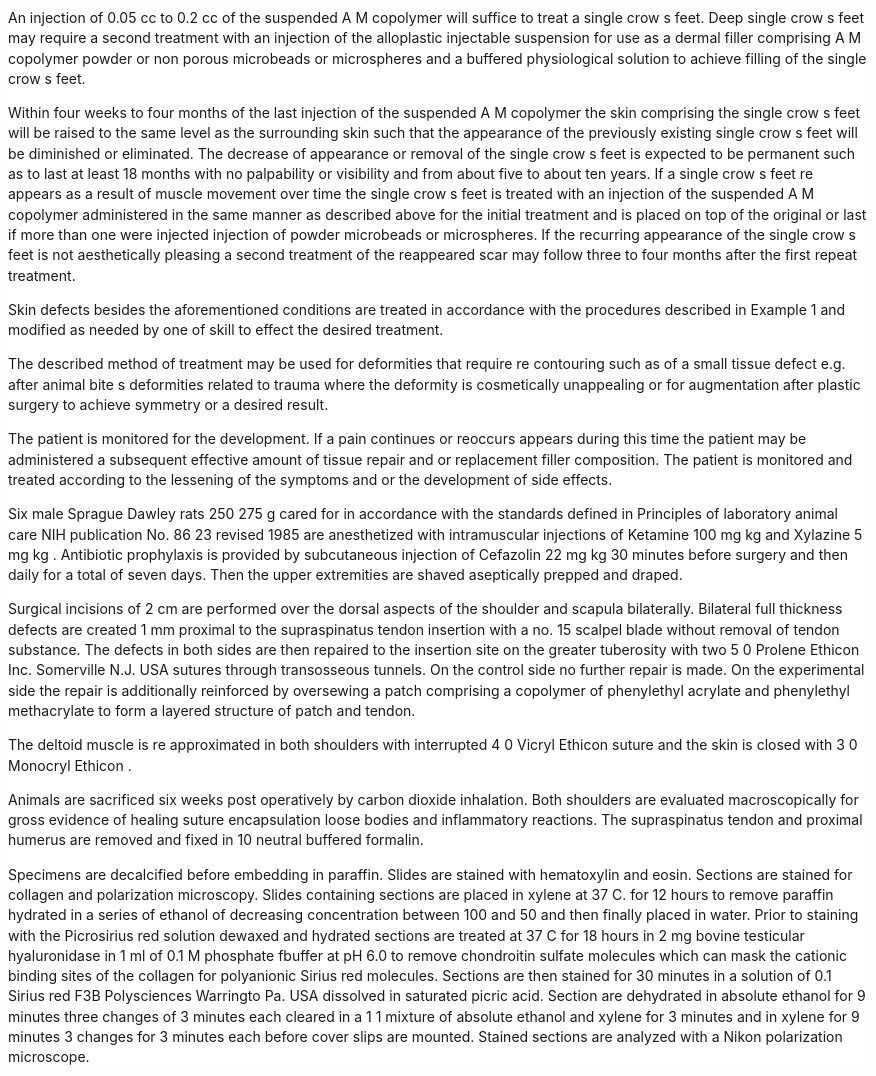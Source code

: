 An injection of 0.05 cc to 0.2 cc of the suspended A M copolymer will suffice to treat a single crow s feet. Deep single crow s feet may require a second treatment with an injection of the alloplastic injectable suspension for use as a dermal filler comprising A M copolymer powder or non porous microbeads or microspheres and a buffered physiological solution to achieve filling of the single crow s feet.

Within four weeks to four months of the last injection of the suspended A M copolymer the skin comprising the single crow s feet will be raised to the same level as the surrounding skin such that the appearance of the previously existing single crow s feet will be diminished or eliminated. The decrease of appearance or removal of the single crow s feet is expected to be permanent such as to last at least 18 months with no palpability or visibility and from about five to about ten years. If a single crow s feet re appears as a result of muscle movement over time the single crow s feet is treated with an injection of the suspended A M copolymer administered in the same manner as described above for the initial treatment and is placed on top of the original or last if more than one were injected injection of powder microbeads or microspheres. If the recurring appearance of the single crow s feet is not aesthetically pleasing a second treatment of the reappeared scar may follow three to four months after the first repeat treatment.

Skin defects besides the aforementioned conditions are treated in accordance with the procedures described in Example 1 and modified as needed by one of skill to effect the desired treatment.

The described method of treatment may be used for deformities that require re contouring such as of a small tissue defect e.g. after animal bite s deformities related to trauma where the deformity is cosmetically unappealing or for augmentation after plastic surgery to achieve symmetry or a desired result.

The patient is monitored for the development. If a pain continues or reoccurs appears during this time the patient may be administered a subsequent effective amount of tissue repair and or replacement filler composition. The patient is monitored and treated according to the lessening of the symptoms and or the development of side effects.

Six male Sprague Dawley rats 250 275 g cared for in accordance with the standards defined in Principles of laboratory animal care NIH publication No. 86 23 revised 1985 are anesthetized with intramuscular injections of Ketamine 100 mg kg and Xylazine 5 mg kg . Antibiotic prophylaxis is provided by subcutaneous injection of Cefazolin 22 mg kg 30 minutes before surgery and then daily for a total of seven days. Then the upper extremities are shaved aseptically prepped and draped.

Surgical incisions of 2 cm are performed over the dorsal aspects of the shoulder and scapula bilaterally. Bilateral full thickness defects are created 1 mm proximal to the supraspinatus tendon insertion with a no. 15 scalpel blade without removal of tendon substance. The defects in both sides are then repaired to the insertion site on the greater tuberosity with two 5 0 Prolene Ethicon Inc. Somerville N.J. USA sutures through transosseous tunnels. On the control side no further repair is made. On the experimental side the repair is additionally reinforced by oversewing a patch comprising a copolymer of phenylethyl acrylate and phenylethyl methacrylate to form a layered structure of patch and tendon.

The deltoid muscle is re approximated in both shoulders with interrupted 4 0 Vicryl Ethicon suture and the skin is closed with 3 0 Monocryl Ethicon .

Animals are sacrificed six weeks post operatively by carbon dioxide inhalation. Both shoulders are evaluated macroscopically for gross evidence of healing suture encapsulation loose bodies and inflammatory reactions. The supraspinatus tendon and proximal humerus are removed and fixed in 10 neutral buffered formalin.

Specimens are decalcified before embedding in paraffin. Slides are stained with hematoxylin and eosin. Sections are stained for collagen and polarization microscopy. Slides containing sections are placed in xylene at 37 C. for 12 hours to remove paraffin hydrated in a series of ethanol of decreasing concentration between 100 and 50 and then finally placed in water. Prior to staining with the Picrosirius red solution dewaxed and hydrated sections are treated at 37 C for 18 hours in 2 mg bovine testicular hyaluronidase in 1 ml of 0.1 M phosphate fbuffer at pH 6.0 to remove chondroitin sulfate molecules which can mask the cationic binding sites of the collagen for polyanionic Sirius red molecules. Sections are then stained for 30 minutes in a solution of 0.1 Sirius red F3B Polysciences Warringto Pa. USA dissolved in saturated picric acid. Section are dehydrated in absolute ethanol for 9 minutes three changes of 3 minutes each cleared in a 1 1 mixture of absolute ethanol and xylene for 3 minutes and in xylene for 9 minutes 3 changes for 3 minutes each before cover slips are mounted. Stained sections are analyzed with a Nikon polarization microscope.
